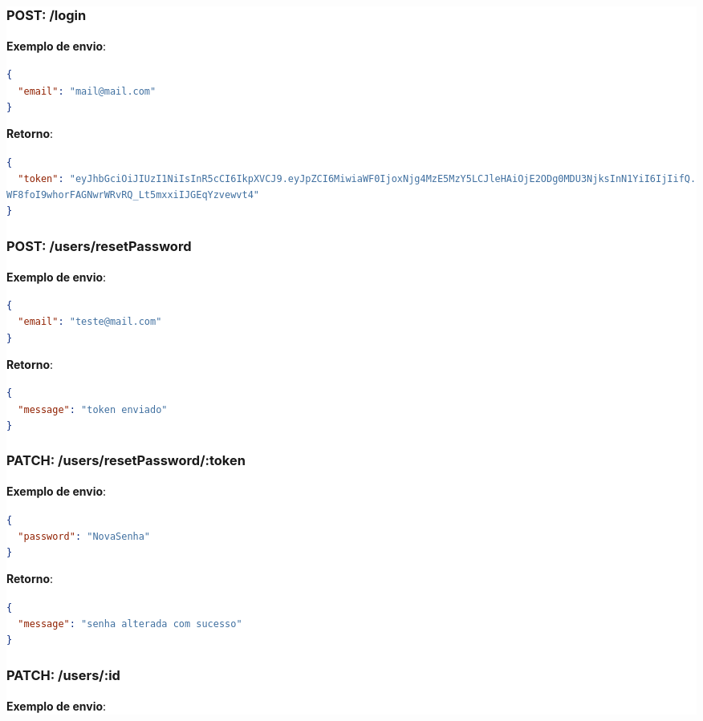 ### **POST: /login**

**Exemplo de envio**:

```json
{
  "email": "mail@mail.com"
}
```

**Retorno**:

```json
{
  "token": "eyJhbGciOiJIUzI1NiIsInR5cCI6IkpXVCJ9.eyJpZCI6MiwiaWF0IjoxNjg4MzE5MzY5LCJleHAiOjE2ODg0MDU3NjksInN1YiI6IjIifQ.WF8foI9whorFAGNwrWRvRQ_Lt5mxxiIJGEqYzvewvt4"
}
```

### **POST: /users/resetPassword**

**Exemplo de envio**:

```json
{
  "email": "teste@mail.com"
}
```

**Retorno**:

```json
{
  "message": "token enviado"
}
```

### **PATCH: /users/resetPassword/:token**

**Exemplo de envio**:

```json
{
  "password": "NovaSenha"
}
```

**Retorno**:

```json
{
  "message": "senha alterada com sucesso"
}
```

### **PATCH: /users/:id**

**Exemplo de envio**:
